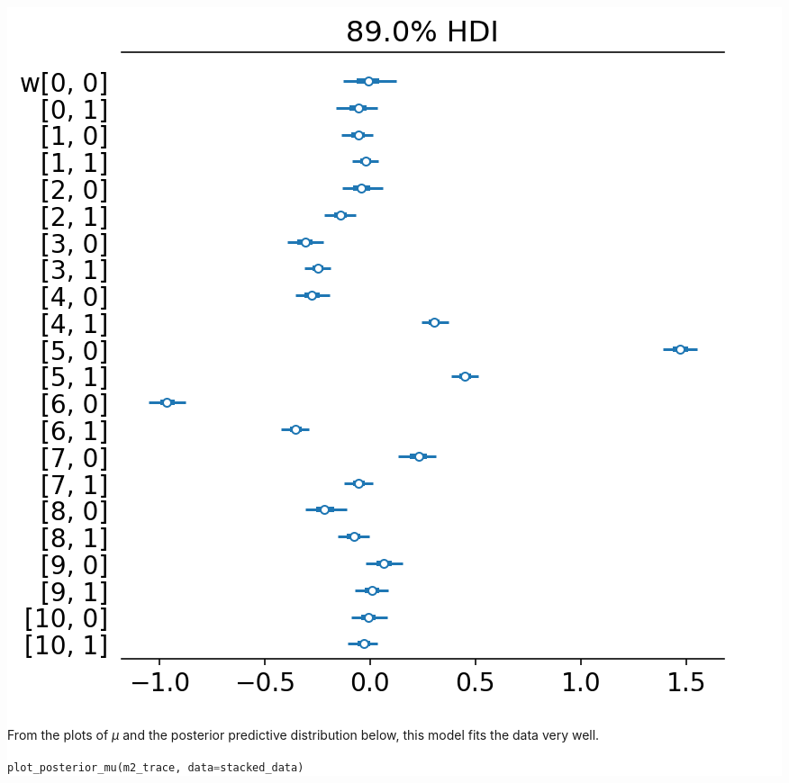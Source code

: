![png](assets/999_016_splines-in-pymc3_v2_94_0.png)

From the plots of $\mu$ and the posterior predictive distribution below, this model fits the data very well.

```python
plot_posterior_mu(m2_trace, data=stacked_data)
```

